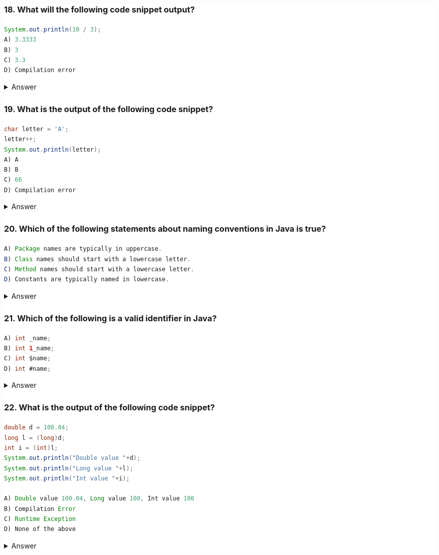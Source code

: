 ### 18. What will the following code snippet output?
```java
System.out.println(10 / 3);
A) 3.3333
B) 3
C) 3.3
D) Compilation error
```
<details><summary>Answer</summary></details>

### 19. What is the output of the following code snippet?
```java
char letter = 'A';
letter++;
System.out.println(letter);
A) A
B) B
C) 66
D) Compilation error
```
<details><summary>Answer</summary></details>

### 20. Which of the following statements about naming conventions in Java is true?
```java
A) Package names are typically in uppercase.
B) Class names should start with a lowercase letter.
C) Method names should start with a lowercase letter.
D) Constants are typically named in lowercase.
```
<details><summary>Answer</summary></details>

### 21. Which of the following is a valid identifier in Java?
```java
A) int _name;
B) int 1_name;
C) int $name;
D) int #name;
```
<details><summary>Answer</summary></details>

### 22. What is the output of the following code snippet?
```java
double d = 100.04;  
long l = (long)d;  
int i = (int)l;  
System.out.println("Double value "+d);  
System.out.println("Long value "+l);  
System.out.println("Int value "+i);

A) Double value 100.04, Long value 100, Int value 100
B) Compilation Error
C) Runtime Exception
D) None of the above
```
<details><summary>Answer</summary></details>
